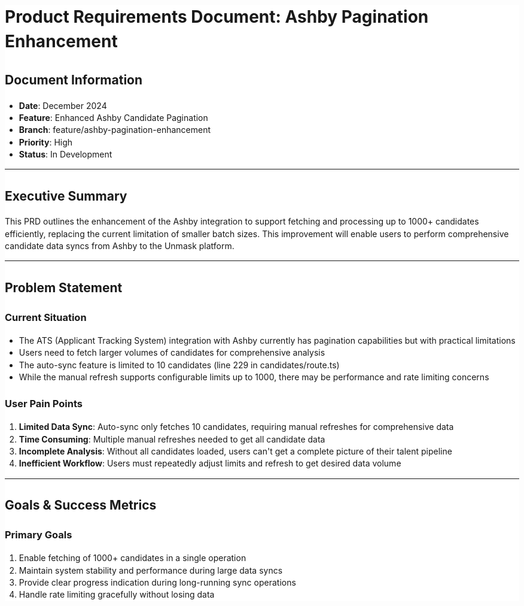 # Product Requirements Document: Ashby Pagination Enhancement

## Document Information
- **Date**: December 2024
- **Feature**: Enhanced Ashby Candidate Pagination
- **Branch**: feature/ashby-pagination-enhancement
- **Priority**: High
- **Status**: In Development

---

## Executive Summary

This PRD outlines the enhancement of the Ashby integration to support fetching and processing up to 1000+ candidates efficiently, replacing the current limitation of smaller batch sizes. This improvement will enable users to perform comprehensive candidate data syncs from Ashby to the Unmask platform.

---

## Problem Statement

### Current Situation
- The ATS (Applicant Tracking System) integration with Ashby currently has pagination capabilities but with practical limitations
- Users need to fetch larger volumes of candidates for comprehensive analysis
- The auto-sync feature is limited to 10 candidates (line 229 in candidates/route.ts)
- While the manual refresh supports configurable limits up to 1000, there may be performance and rate limiting concerns

### User Pain Points
1. **Limited Data Sync**: Auto-sync only fetches 10 candidates, requiring manual refreshes for comprehensive data
2. **Time Consuming**: Multiple manual refreshes needed to get all candidate data
3. **Incomplete Analysis**: Without all candidates loaded, users can't get a complete picture of their talent pipeline
4. **Inefficient Workflow**: Users must repeatedly adjust limits and refresh to get desired data volume

---

## Goals & Success Metrics

### Primary Goals
1. Enable fetching of 1000+ candidates in a single operation
2. Maintain system stability and performance during large data syncs
3. Provide clear progress indication during long-running sync operations
4. Handle rate limiting gracefully without losing data
